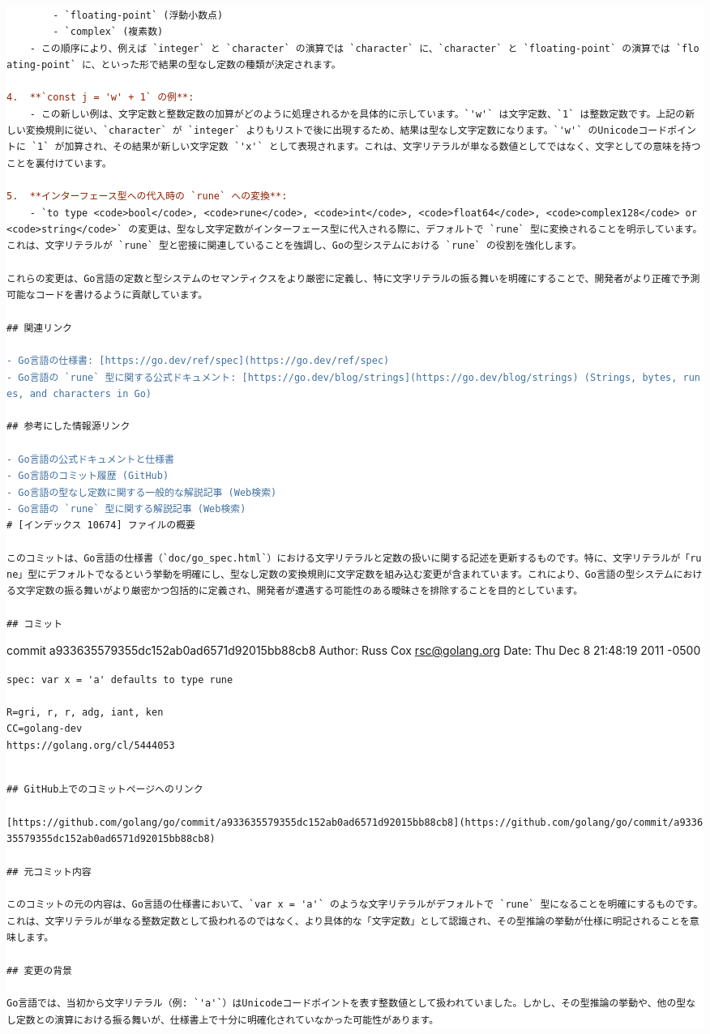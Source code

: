 ```diff
        - `floating-point` (浮動小数点)
        - `complex` (複素数)
    - この順序により、例えば `integer` と `character` の演算では `character` に、`character` と `floating-point` の演算では `floating-point` に、といった形で結果の型なし定数の種類が決定されます。

4.  **`const j = 'w' + 1` の例**:
    - この新しい例は、文字定数と整数定数の加算がどのように処理されるかを具体的に示しています。`'w'` は文字定数、`1` は整数定数です。上記の新しい変換規則に従い、`character` が `integer` よりもリストで後に出現するため、結果は型なし文字定数になります。`'w'` のUnicodeコードポイントに `1` が加算され、その結果が新しい文字定数 `'x'` として表現されます。これは、文字リテラルが単なる数値としてではなく、文字としての意味を持つことを裏付けています。

5.  **インターフェース型への代入時の `rune` への変換**:
    - `to type <code>bool</code>, <code>rune</code>, <code>int</code>, <code>float64</code>, <code>complex128</code> or <code>string</code>` の変更は、型なし文字定数がインターフェース型に代入される際に、デフォルトで `rune` 型に変換されることを明示しています。これは、文字リテラルが `rune` 型と密接に関連していることを強調し、Goの型システムにおける `rune` の役割を強化します。

これらの変更は、Go言語の定数と型システムのセマンティクスをより厳密に定義し、特に文字リテラルの振る舞いを明確にすることで、開発者がより正確で予測可能なコードを書けるように貢献しています。

## 関連リンク

- Go言語の仕様書: [https://go.dev/ref/spec](https://go.dev/ref/spec)
- Go言語の `rune` 型に関する公式ドキュメント: [https://go.dev/blog/strings](https://go.dev/blog/strings) (Strings, bytes, runes, and characters in Go)

## 参考にした情報源リンク

- Go言語の公式ドキュメントと仕様書
- Go言語のコミット履歴 (GitHub)
- Go言語の型なし定数に関する一般的な解説記事 (Web検索)
- Go言語の `rune` 型に関する解説記事 (Web検索)
# [インデックス 10674] ファイルの概要

このコミットは、Go言語の仕様書（`doc/go_spec.html`）における文字リテラルと定数の扱いに関する記述を更新するものです。特に、文字リテラルが「rune」型にデフォルトでなるという挙動を明確にし、型なし定数の変換規則に文字定数を組み込む変更が含まれています。これにより、Go言語の型システムにおける文字定数の振る舞いがより厳密かつ包括的に定義され、開発者が遭遇する可能性のある曖昧さを排除することを目的としています。

## コミット

```
commit a933635579355dc152ab0ad6571d92015bb88cb8
Author: Russ Cox <rsc@golang.org>
Date:   Thu Dec 8 21:48:19 2011 -0500

    spec: var x = 'a' defaults to type rune
    
    R=gri, r, r, adg, iant, ken
    CC=golang-dev
    https://golang.org/cl/5444053
```

## GitHub上でのコミットページへのリンク

[https://github.com/golang/go/commit/a933635579355dc152ab0ad6571d92015bb88cb8](https://github.com/golang/go/commit/a933635579355dc152ab0ad6571d92015bb88cb8)

## 元コミット内容

このコミットの元の内容は、Go言語の仕様書において、`var x = 'a'` のような文字リテラルがデフォルトで `rune` 型になることを明確にするものです。これは、文字リテラルが単なる整数定数として扱われるのではなく、より具体的な「文字定数」として認識され、その型推論の挙動が仕様に明記されることを意味します。

## 変更の背景

Go言語では、当初から文字リテラル（例: `'a'`）はUnicodeコードポイントを表す整数値として扱われていました。しかし、その型推論の挙動や、他の型なし定数との演算における振る舞いが、仕様書上で十分に明確化されていなかった可能性があります。

```